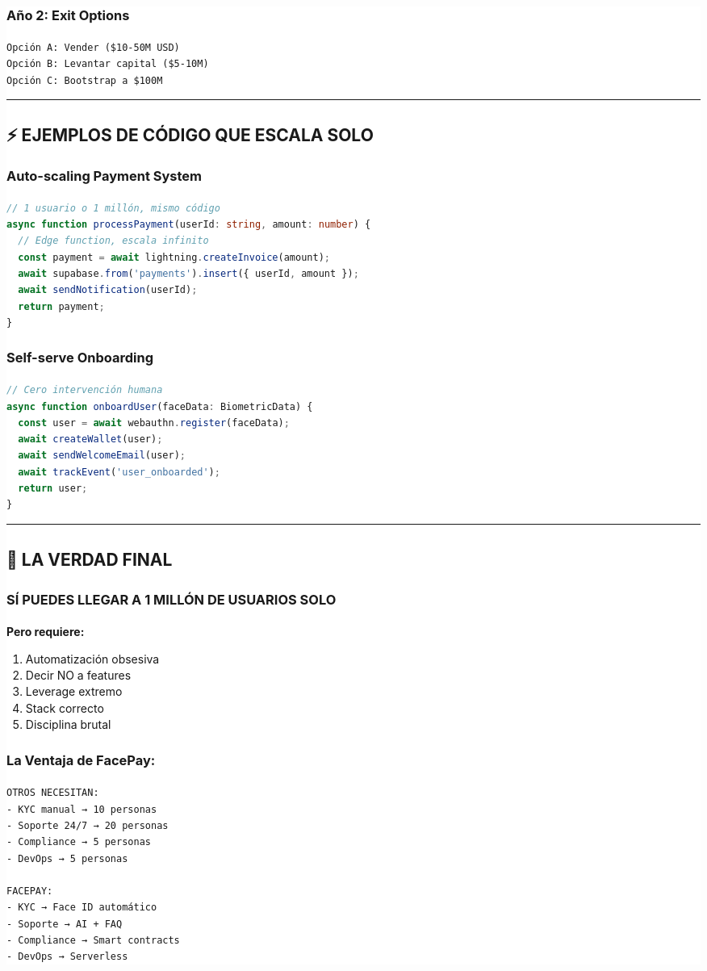 ### Año 2: Exit Options
```
Opción A: Vender ($10-50M USD)
Opción B: Levantar capital ($5-10M)
Opción C: Bootstrap a $100M
```

---

## ⚡ EJEMPLOS DE CÓDIGO QUE ESCALA SOLO

### Auto-scaling Payment System
```typescript
// 1 usuario o 1 millón, mismo código
async function processPayment(userId: string, amount: number) {
  // Edge function, escala infinito
  const payment = await lightning.createInvoice(amount);
  await supabase.from('payments').insert({ userId, amount });
  await sendNotification(userId);
  return payment;
}
```

### Self-serve Onboarding
```typescript
// Cero intervención humana
async function onboardUser(faceData: BiometricData) {
  const user = await webauthn.register(faceData);
  await createWallet(user);
  await sendWelcomeEmail(user);
  await trackEvent('user_onboarded');
  return user;
}
```

---

## 💪 LA VERDAD FINAL

### SÍ PUEDES LLEGAR A 1 MILLÓN DE USUARIOS SOLO

**Pero requiere:**
1. Automatización obsesiva
2. Decir NO a features
3. Leverage extremo
4. Stack correcto
5. Disciplina brutal

### La Ventaja de FacePay:

```
OTROS NECESITAN:
- KYC manual → 10 personas
- Soporte 24/7 → 20 personas
- Compliance → 5 personas
- DevOps → 5 personas

FACEPAY:
- KYC → Face ID automático
- Soporte → AI + FAQ
- Compliance → Smart contracts
- DevOps → Serverless

```